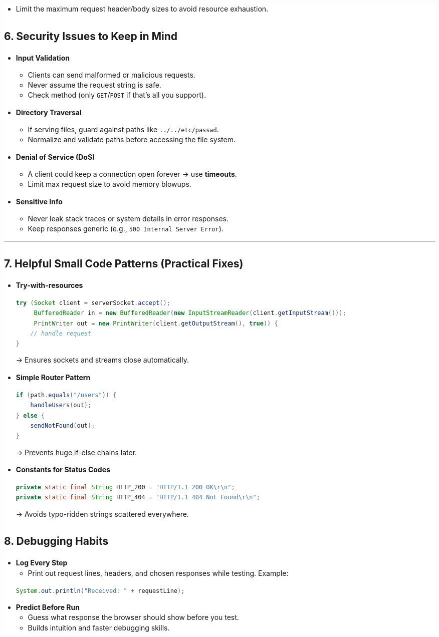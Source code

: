- Limit the maximum request header/body sizes to avoid resource exhaustion.

## 6. Security Issues to Keep in Mind
- **Input Validation**
  - Clients can send malformed or malicious requests.
  - Never assume the request string is safe.
  - Check method (only `GET`/`POST` if that’s all you support).

- **Directory Traversal**
  - If serving files, guard against paths like `../../etc/passwd`.
  - Normalize and validate paths before accessing the file system.

- **Denial of Service (DoS)**
  - A client could keep a connection open forever → use **timeouts**.
  - Limit max request size to avoid memory blowups.

- **Sensitive Info**
  - Never leak stack traces or system details in error responses.
  - Keep responses generic (e.g., `500 Internal Server Error`).

---

## 7. Helpful Small Code Patterns (Practical Fixes)
- **Try-with-resources**
  ```java
  try (Socket client = serverSocket.accept();
       BufferedReader in = new BufferedReader(new InputStreamReader(client.getInputStream()));
       PrintWriter out = new PrintWriter(client.getOutputStream(), true)) {
      // handle request
  }
  ```
  → Ensures sockets and streams close automatically.

- **Simple Router Pattern**
  ```java
  if (path.equals("/users")) {
      handleUsers(out);
  } else {
      sendNotFound(out);
  }
  ```
  → Prevents huge if-else chains later.

- **Constants for Status Codes**
  ```java
  private static final String HTTP_200 = "HTTP/1.1 200 OK\r\n";
  private static final String HTTP_404 = "HTTP/1.1 404 Not Found\r\n";
  ```
  → Avoids typo-ridden strings scattered everywhere.

## 8. Debugging Habits
- **Log Every Step**
  - Print out request lines, headers, and chosen responses while testing.
  Example:
  ```java
  System.out.println("Received: " + requestLine);
  ```
- **Predict Before Run**
  - Guess what response the browser should show before you test.
  - Builds intuition and faster debugging skills.
